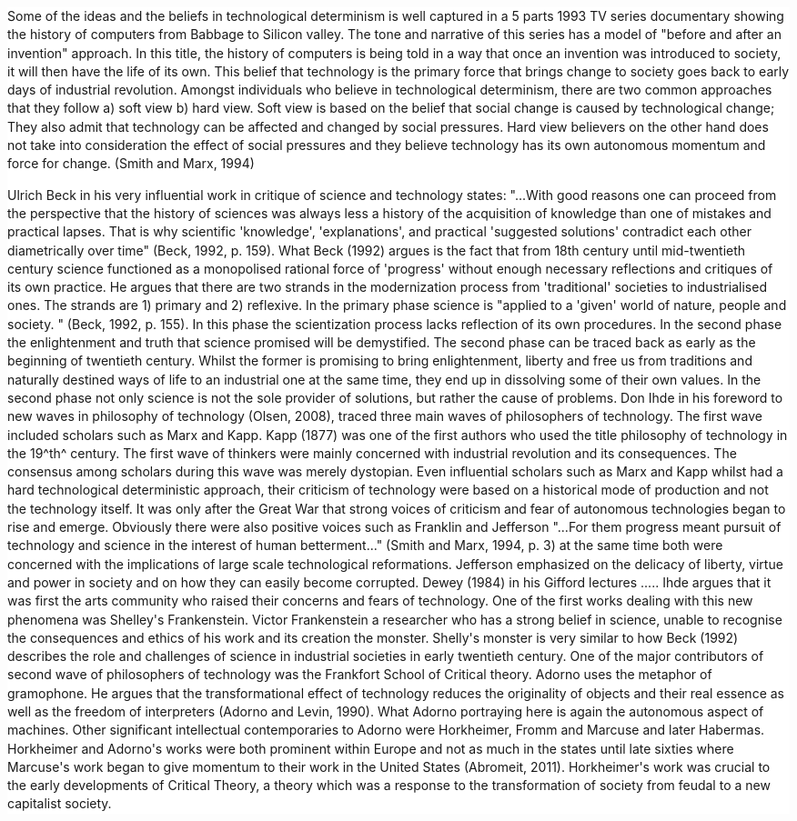 Some of the ideas and the beliefs in technological determinism is well captured in a 5 parts 1993 TV series documentary showing the history of computers from Babbage to Silicon valley. The tone and narrative of this series has a model of "before and after an invention" approach. In this title, the history of computers is being told in a way that once an invention was introduced to society, it will then have the life of its own. This belief that technology is the primary force that brings change to society goes back to early days of industrial revolution. Amongst individuals who believe in technological determinism, there are two common approaches that they follow a) soft view b) hard view. Soft view is based on the belief that social change is caused by technological change; They also admit that technology can be affected and changed by social pressures. Hard view believers on the other hand does not take into consideration the effect of social pressures and they believe technology has its own autonomous momentum and force for change. (Smith and Marx, 1994)

Ulrich Beck in his very influential work in critique of science and technology states: "...With good reasons one can proceed from the perspective that the history of sciences was always less a history of the acquisition of knowledge than one of mistakes and practical lapses. That is why scien­tific 'knowledge', 'explanations', and practical 'suggested solutions' contradict each other diametrically over time" (Beck, 1992, p. 159). What Beck (1992) argues is the fact that from 18th century until mid-twentieth century science functioned as a monopolised rational force of 'progress' without enough necessary reflections and critiques of its own practice. He argues that there are two strands in the modernization process from 'traditional' societies to industrialised ones. The strands are 1) primary and 2) reflexive. In the primary phase science is "applied to a 'given' world of nature, people and society. " (Beck, 1992, p. 155). In this phase the scientization process lacks reflection of its own procedures. In the second phase the enlightenment and truth that science promised will be demystified. The second phase can be traced back as early as the beginning of twentieth century. Whilst the former is promising to bring enlightenment, liberty and free us from traditions and naturally destined ways of life to an industrial one at the same time, they end up in dissolving some of their own values. In the second phase not only science is not the sole provider of solutions, but rather the cause of problems. Don Ihde in his foreword to new waves in philosophy of technology (Olsen, 2008), traced three main waves of philosophers of technology. The first wave included scholars such as Marx and Kapp. Kapp (1877) was one of the first authors who used the title philosophy of technology in the 19^th^ century. The first wave of thinkers were mainly concerned with industrial revolution and its consequences. The consensus among scholars during this wave was merely dystopian. Even influential scholars such as Marx and Kapp whilst had a hard technological deterministic approach, their criticism of technology were based on a historical mode of production and not the technology itself. It was only after the Great War that strong voices of criticism and fear of autonomous technologies began to rise and emerge. Obviously there were also positive voices such as Franklin and Jefferson "...For them progress meant pursuit of technology and science in the interest of human betterment..." (Smith and Marx, 1994, p. 3) at the same time both were concerned with the implications of large scale technological reformations. Jefferson emphasized on the delicacy of liberty, virtue and power in society and on how they can easily become corrupted. Dewey (1984) in his Gifford lectures ..... Ihde argues that it was first the arts community who raised their concerns and fears of technology. One of the first works dealing with this new phenomena was Shelley's Frankenstein. Victor Frankenstein a researcher who has a strong belief in science, unable to recognise the consequences and ethics of his work and its creation the monster. Shelly's monster is very similar to how Beck (1992) describes the role and challenges of science in industrial societies in early twentieth century. One of the major contributors of second wave of philosophers of technology was the Frankfort School of Critical theory. Adorno uses the metaphor of gramophone. He argues that the transformational effect of technology reduces the originality of objects and their real essence as well as the freedom of interpreters (Adorno and Levin, 1990). What Adorno portraying here is again the autonomous aspect of machines. Other significant intellectual contemporaries to Adorno were Horkheimer, Fromm and Marcuse and later Habermas. Horkheimer and Adorno's works were both prominent within Europe and not as much in the states until late sixties where Marcuse's work began to give momentum to their work in the United States (Abromeit, 2011). Horkheimer's work was crucial to the early developments of Critical Theory, a theory which was a response to the transformation of society from feudal to a new capitalist society.
